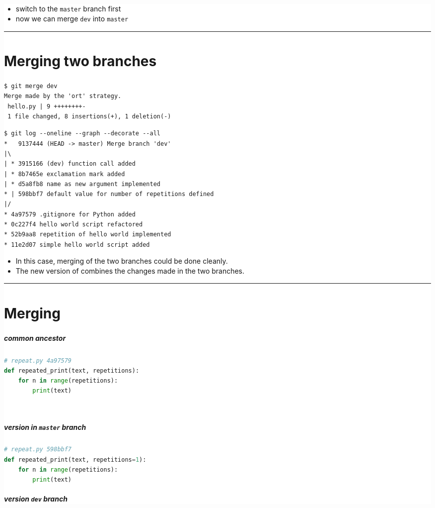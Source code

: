 * switch to the `master` branch first
* now we can merge `dev` into `master`

---

# Merging two branches

```text
$ git merge dev
Merge made by the 'ort' strategy.
 hello.py | 9 ++++++++-
 1 file changed, 8 insertions(+), 1 deletion(-)
```

```text
$ git log --oneline --graph --decorate --all
*   9137444 (HEAD -> master) Merge branch 'dev'
|\  
| * 3915166 (dev) function call added
| * 8b7465e exclamation mark added
| * d5a8fb8 name as new argument implemented
* | 598bbf7 default value for number of repetitions defined
|/  
* 4a97579 .gitignore for Python added
* 0c227f4 hello world script refactored
* 52b9aa8 repetition of hello world implemented
* 11e2d07 simple hello world script added
```

* In this case, merging of the two branches could be done cleanly.
* The new version of combines the changes made in the two branches.

---

# Merging

##### common ancestor

```python
# repeat.py 4a97579
def repeated_print(text, repetitions):
    for n in range(repetitions):
        print(text)

```

<br>

<div class="grid grid-cols-[1fr_1fr] gap-4">
<div>
<h5>version in <code>master</code> branch</h5>

```python
# repeat.py 598bbf7
def repeated_print(text, repetitions=1):
    for n in range(repetitions):
        print(text)
```
</div>
<div>
<h5>version <code>dev</code> branch</h5>
